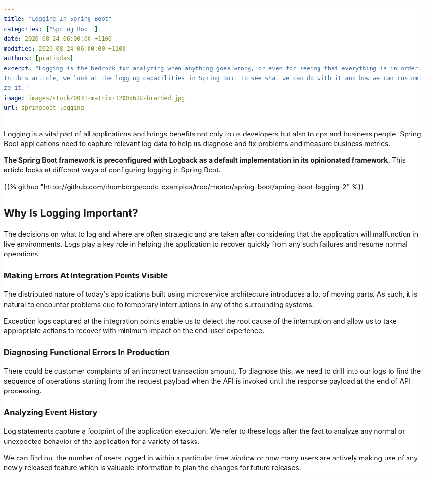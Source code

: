 ```yaml
---
title: "Logging In Spring Boot"
categories: ["Spring Boot"]
date: 2020-08-24 06:00:00 +1100
modified: 2020-08-24 06:00:00 +1100
authors: [pratikdas]
excerpt: "Logging is the bedrock for analyzing when anything goes wrong, or even for seeing that everything is in order. In this article, we look at the logging capabilities in Spring Boot to see what we can do with it and how we can customize it."
image: images/stock/0031-matrix-1200x628-branded.jpg
url: springboot-logging
---
```

 
Logging is a vital part of all applications and brings benefits not only to us developers but also to ops and business people. Spring Boot applications need to capture relevant log data to help us diagnose and fix problems and measure business metrics. 

**The Spring Boot framework is preconfigured with Logback as a default implementation in its opinionated framework.** This article looks at different ways of configuring logging in Spring Boot.


{{% github "https://github.com/thombergs/code-examples/tree/master/spring-boot/spring-boot-logging-2" %}}

## Why Is Logging Important?
The decisions on what to log and where are often strategic and are taken after considering that the application will malfunction in live environments. Logs play a key role in helping the application to recover quickly from any such failures and resume normal operations.

### Making Errors At Integration Points Visible
The distributed nature of today's applications built using microservice architecture introduces a lot of moving parts. As such, it is natural to encounter problems due to temporary interruptions in any of the surrounding systems. 

Exception logs captured at the integration points enable us to detect the root cause of the interruption and allow us to take appropriate actions to recover with minimum impact on the end-user experience. 

### Diagnosing Functional Errors In Production
There could be customer complaints of an incorrect transaction amount. To diagnose this, we need to drill into our logs to find the sequence of operations starting from the request payload when the API is invoked until the response payload at the end of API processing.

### Analyzing Event History
Log statements capture a footprint of the application execution. We refer to these logs after the fact to analyze any normal or unexpected behavior of the application for a variety of tasks. 

We can find out the number of users logged in within a particular time window or how many users are actively making use of any newly released feature which is valuable information to plan the changes for future releases.

